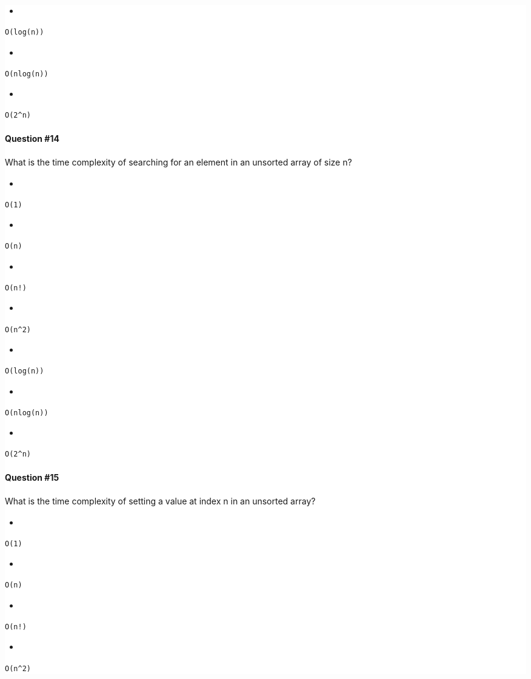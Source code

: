 *    
    
    O(log(n))
    
*    
    
    O(nlog(n))
    
*    
    
    O(2^n)
    

#### Question #14

What is the time complexity of searching for an element in an unsorted array of size n?

*    
    
    O(1)
    
*    
    
    O(n)
    
*    
    
    O(n!)
    
*    
    
    O(n^2)
    
*    
    
    O(log(n))
    
*    
    
    O(nlog(n))
    
*    
    
    O(2^n)
    

#### Question #15

What is the time complexity of setting a value at index n in an unsorted array?

*    
    
    O(1)
    
*    
    
    O(n)
    
*    
    
    O(n!)
    
*    
    
    O(n^2)
    